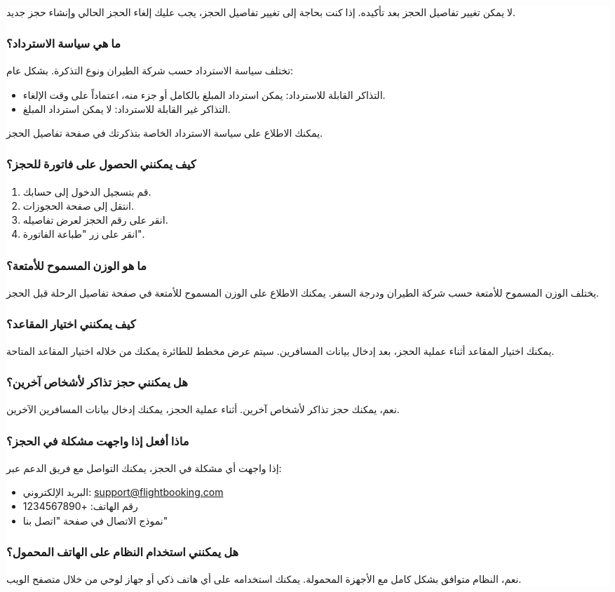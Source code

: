 لا يمكن تغيير تفاصيل الحجز بعد تأكيده. إذا كنت بحاجة إلى تغيير تفاصيل الحجز، يجب عليك إلغاء الحجز الحالي وإنشاء حجز جديد.

### ما هي سياسة الاسترداد؟

تختلف سياسة الاسترداد حسب شركة الطيران ونوع التذكرة. بشكل عام:
- التذاكر القابلة للاسترداد: يمكن استرداد المبلغ بالكامل أو جزء منه، اعتماداً على وقت الإلغاء.
- التذاكر غير القابلة للاسترداد: لا يمكن استرداد المبلغ.

يمكنك الاطلاع على سياسة الاسترداد الخاصة بتذكرتك في صفحة تفاصيل الحجز.

### كيف يمكنني الحصول على فاتورة للحجز؟

1. قم بتسجيل الدخول إلى حسابك.
2. انتقل إلى صفحة الحجوزات.
3. انقر على رقم الحجز لعرض تفاصيله.
4. انقر على زر "طباعة الفاتورة".

### ما هو الوزن المسموح للأمتعة؟

يختلف الوزن المسموح للأمتعة حسب شركة الطيران ودرجة السفر. يمكنك الاطلاع على الوزن المسموح للأمتعة في صفحة تفاصيل الرحلة قبل الحجز.

### كيف يمكنني اختيار المقاعد؟

يمكنك اختيار المقاعد أثناء عملية الحجز، بعد إدخال بيانات المسافرين. سيتم عرض مخطط للطائرة يمكنك من خلاله اختيار المقاعد المتاحة.

### هل يمكنني حجز تذاكر لأشخاص آخرين؟

نعم، يمكنك حجز تذاكر لأشخاص آخرين. أثناء عملية الحجز، يمكنك إدخال بيانات المسافرين الآخرين.

### ماذا أفعل إذا واجهت مشكلة في الحجز؟

إذا واجهت أي مشكلة في الحجز، يمكنك التواصل مع فريق الدعم عبر:
- البريد الإلكتروني: support@flightbooking.com
- رقم الهاتف: +1234567890
- نموذج الاتصال في صفحة "اتصل بنا"

### هل يمكنني استخدام النظام على الهاتف المحمول؟

نعم، النظام متوافق بشكل كامل مع الأجهزة المحمولة. يمكنك استخدامه على أي هاتف ذكي أو جهاز لوحي من خلال متصفح الويب.

